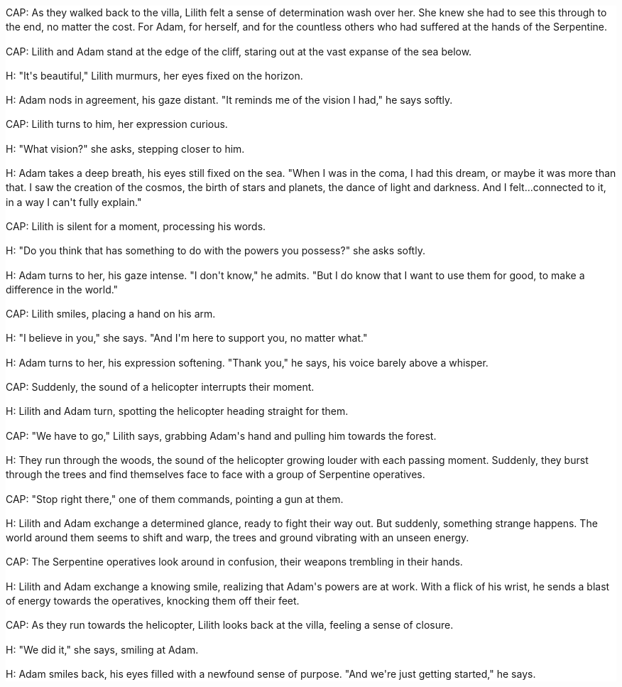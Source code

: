 CAP: As they walked back to the villa, Lilith felt a sense of determination wash over her. She knew she had to see this through to the end, no matter the cost. For Adam, for herself, and for the countless others who had suffered at the hands of the Serpentine.

CAP: Lilith and Adam stand at the edge of the cliff, staring out at the vast expanse of the sea below.

H: "It's beautiful," Lilith murmurs, her eyes fixed on the horizon.

H: Adam nods in agreement, his gaze distant. "It reminds me of the vision I had," he says softly.

CAP: Lilith turns to him, her expression curious.

H: "What vision?" she asks, stepping closer to him.

H: Adam takes a deep breath, his eyes still fixed on the sea. "When I was in the coma, I had this dream, or maybe it was more than that. I saw the creation of the cosmos, the birth of stars and planets, the dance of light and darkness. And I felt...connected to it, in a way I can't fully explain."

CAP: Lilith is silent for a moment, processing his words.

H: "Do you think that has something to do with the powers you possess?" she asks softly.

H: Adam turns to her, his gaze intense. "I don't know," he admits. "But I do know that I want to use them for good, to make a difference in the world."

CAP: Lilith smiles, placing a hand on his arm.

H: "I believe in you," she says. "And I'm here to support you, no matter what."

H: Adam turns to her, his expression softening. "Thank you," he says, his voice barely above a whisper.

CAP: Suddenly, the sound of a helicopter interrupts their moment.

H: Lilith and Adam turn, spotting the helicopter heading straight for them.

CAP: "We have to go," Lilith says, grabbing Adam's hand and pulling him towards the forest.

H: They run through the woods, the sound of the helicopter growing louder with each passing moment. Suddenly, they burst through the trees and find themselves face to face with a group of Serpentine operatives.

CAP: "Stop right there," one of them commands, pointing a gun at them.

H: Lilith and Adam exchange a determined glance, ready to fight their way out. But suddenly, something strange happens. The world around them seems to shift and warp, the trees and ground vibrating with an unseen energy.

CAP: The Serpentine operatives look around in confusion, their weapons trembling in their hands.

H: Lilith and Adam exchange a knowing smile, realizing that Adam's powers are at work. With a flick of his wrist, he sends a blast of energy towards the operatives, knocking them off their feet.

CAP: As they run towards the helicopter, Lilith looks back at the villa, feeling a sense of closure.

H: "We did it," she says, smiling at Adam.

H: Adam smiles back, his eyes filled with a newfound sense of purpose. "And we're just getting started," he says.
